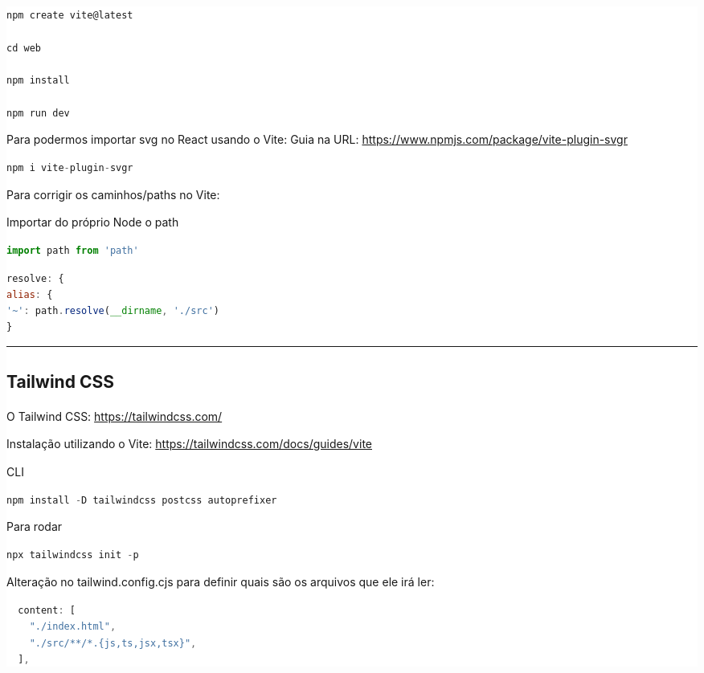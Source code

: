 ```js
npm create vite@latest

cd web

npm install

npm run dev
```

Para podermos importar svg no React usando o Vite:
Guia na URL: <https://www.npmjs.com/package/vite-plugin-svgr>

```js
npm i vite-plugin-svgr
```

Para corrigir os caminhos/paths no Vite:

Importar do próprio Node o path

```js
import path from 'path'
```

```js
resolve: {
alias: {
'~': path.resolve(__dirname, './src')
}
```

********

## Tailwind CSS

O Tailwind CSS: <https://tailwindcss.com/>

Instalação utilizando o Vite:
<https://tailwindcss.com/docs/guides/vite>

CLI

```js
npm install -D tailwindcss postcss autoprefixer
```

Para rodar

```js
npx tailwindcss init -p
```

Alteração no tailwind.config.cjs para definir quais são os arquivos que ele irá ler:

```js
  content: [
    "./index.html",
    "./src/**/*.{js,ts,jsx,tsx}",
  ],
```
